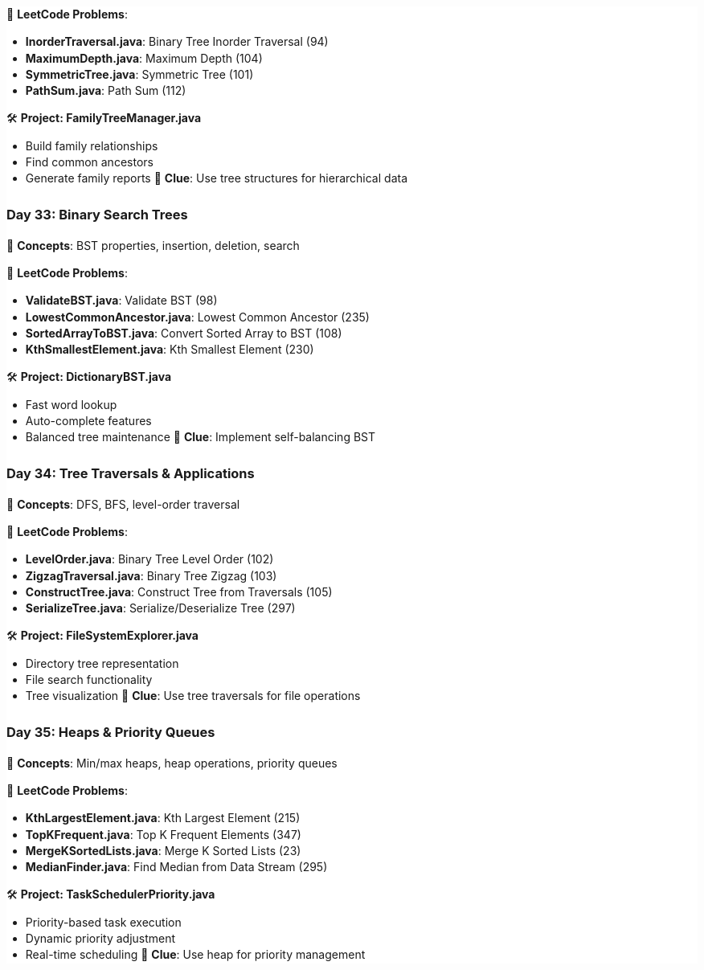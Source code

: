 🧠 **LeetCode Problems**:
- **InorderTraversal.java**: Binary Tree Inorder Traversal (94)
- **MaximumDepth.java**: Maximum Depth (104)
- **SymmetricTree.java**: Symmetric Tree (101)
- **PathSum.java**: Path Sum (112)

🛠 **Project: FamilyTreeManager.java**
- Build family relationships
- Find common ancestors
- Generate family reports
🎯 **Clue**: Use tree structures for hierarchical data

### Day 33: Binary Search Trees
📘 **Concepts**: BST properties, insertion, deletion, search

🧠 **LeetCode Problems**:
- **ValidateBST.java**: Validate BST (98)
- **LowestCommonAncestor.java**: Lowest Common Ancestor (235)
- **SortedArrayToBST.java**: Convert Sorted Array to BST (108)
- **KthSmallestElement.java**: Kth Smallest Element (230)

🛠 **Project: DictionaryBST.java**
- Fast word lookup
- Auto-complete features
- Balanced tree maintenance
🎯 **Clue**: Implement self-balancing BST

### Day 34: Tree Traversals & Applications
📘 **Concepts**: DFS, BFS, level-order traversal

🧠 **LeetCode Problems**:
- **LevelOrder.java**: Binary Tree Level Order (102)
- **ZigzagTraversal.java**: Binary Tree Zigzag (103)
- **ConstructTree.java**: Construct Tree from Traversals (105)
- **SerializeTree.java**: Serialize/Deserialize Tree (297)

🛠 **Project: FileSystemExplorer.java**
- Directory tree representation
- File search functionality
- Tree visualization
🎯 **Clue**: Use tree traversals for file operations

### Day 35: Heaps & Priority Queues
📘 **Concepts**: Min/max heaps, heap operations, priority queues

🧠 **LeetCode Problems**:
- **KthLargestElement.java**: Kth Largest Element (215)
- **TopKFrequent.java**: Top K Frequent Elements (347)
- **MergeKSortedLists.java**: Merge K Sorted Lists (23)
- **MedianFinder.java**: Find Median from Data Stream (295)

🛠 **Project: TaskSchedulerPriority.java**
- Priority-based task execution
- Dynamic priority adjustment
- Real-time scheduling
🎯 **Clue**: Use heap for priority management

